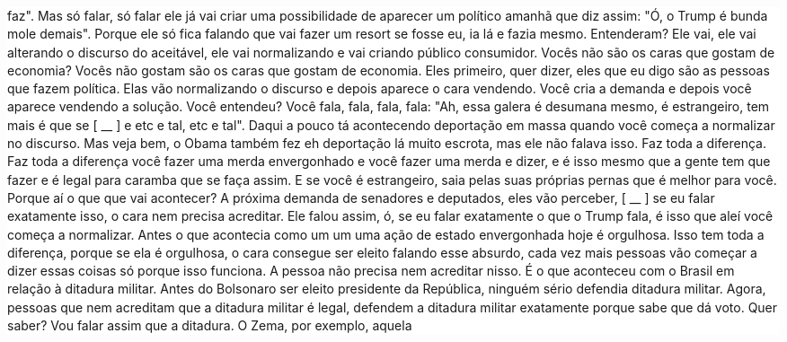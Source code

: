 faz". Mas só falar,
só falar ele já vai criar uma
possibilidade de aparecer um político
amanhã que diz assim: "Ó, o Trump é
bunda mole demais". Porque ele só fica
falando que vai fazer um resort se fosse
eu, ia lá e fazia mesmo.
Entenderam? Ele vai, ele vai alterando o
discurso do aceitável,
ele vai normalizando e vai criando
público consumidor. Vocês não são os
caras que gostam de economia?
Vocês não gostam são os caras que gostam
de economia.
Eles primeiro, quer dizer, eles que eu
digo são as pessoas que fazem política.
Elas vão normalizando o discurso e
depois aparece o cara vendendo. Você
cria a demanda e depois você aparece
vendendo a solução. Você entendeu?
Você fala, fala, fala, fala: "Ah, essa
galera é desumana mesmo, é estrangeiro,
tem mais é que se [ __ ] e etc e tal, etc
e tal". Daqui a pouco tá acontecendo
deportação em massa
quando você começa a normalizar no
discurso. Mas veja bem, o Obama também
fez eh deportação lá muito escrota, mas
ele não falava isso. Faz toda a
diferença.
Faz toda a diferença você fazer uma
merda envergonhado e você fazer uma
merda e dizer, e é isso mesmo que a
gente tem que fazer e é legal para
caramba que se faça assim. E se você é
estrangeiro, saia pelas suas próprias
pernas que é melhor para você. Porque aí
o que que vai acontecer? A próxima
demanda de senadores e deputados, eles
vão perceber, [ __ ] se eu falar
exatamente isso, o cara nem precisa
acreditar. Ele falou assim, ó, se eu
falar exatamente o que o Trump fala, é
isso que aleí você começa a normalizar.
Antes o que acontecia como um um uma
ação de estado envergonhada hoje é
orgulhosa.
Isso tem toda a diferença, porque se ela
é orgulhosa, o cara consegue ser eleito
falando esse absurdo, cada vez mais
pessoas vão começar a dizer essas coisas
só porque isso funciona. A pessoa não
precisa nem acreditar nisso. É o que
aconteceu com o Brasil em relação à
ditadura militar.
Antes do Bolsonaro ser eleito presidente
da República, ninguém
sério defendia ditadura militar. Agora,
pessoas que nem acreditam que a ditadura
militar é legal, defendem a ditadura
militar exatamente porque sabe que dá
voto.
Quer saber? Vou falar assim que a
ditadura. O Zema, por exemplo, aquela